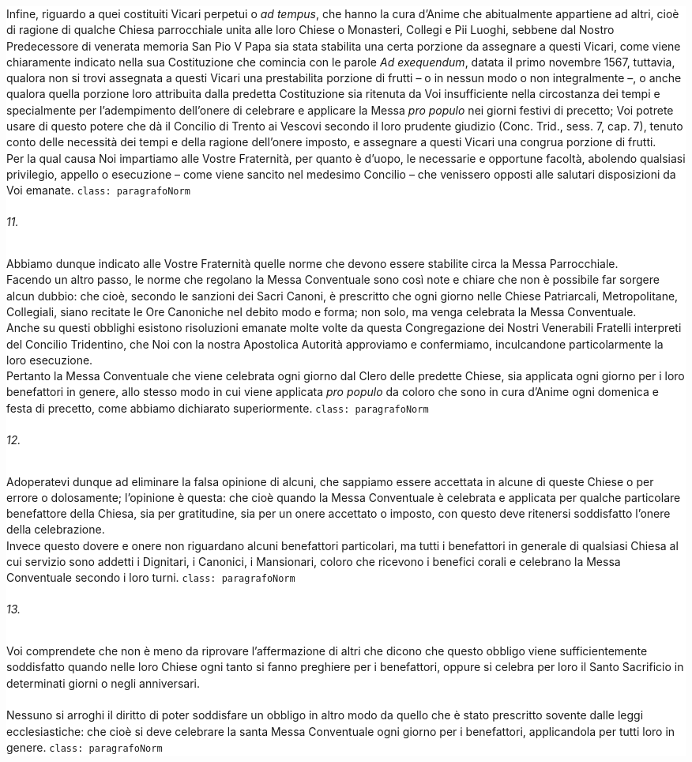 Infine, riguardo a quei costituiti Vicari perpetui o *ad tempus*, che hanno la cura d’Anime che abitualmente appartiene ad altri, cioè di ragione di qualche Chiesa parrocchiale unita alle loro Chiese o Monasteri, Collegi e Pii Luoghi, sebbene dal Nostro Predecessore di venerata memoria San Pio V Papa sia stata stabilita una certa porzione da assegnare a questi Vicari, come viene chiaramente indicato nella sua Costituzione che comincia con le parole *Ad exequendum*, datata il primo novembre 1567, tuttavia, qualora non si trovi assegnata a questi Vicari una prestabilita porzione di frutti – o in nessun modo o non integralmente –, o anche qualora quella porzione loro attribuita dalla predetta Costituzione sia ritenuta da Voi insufficiente nella circostanza dei tempi e specialmente per l’adempimento dell’onere di celebrare e applicare la Messa *pro populo* nei giorni festivi di precetto; Voi potrete usare di questo potere che dà il Concilio di Trento ai Vescovi secondo il loro prudente giudizio (Conc. Trid., sess. 7, cap. 7), tenuto conto delle necessità dei tempi e della ragione dell’onere imposto, e assegnare a questi Vicari una congrua porzione di frutti.<br>Per la qual causa Noi impartiamo alle Vostre Fraternità, per quanto è d’uopo, le necessarie e opportune facoltà, abolendo qualsiasi privilegio, appello o esecuzione – come viene sancito nel medesimo Concilio – che venissero opposti alle salutari disposizioni da Voi emanate. `class: paragrafoNorm`


###### 11.

Abbiamo dunque indicato alle Vostre Fraternità quelle norme che devono essere stabilite circa la Messa Parrocchiale.<br>Facendo un altro passo, le norme che regolano la Messa Conventuale sono così note e chiare che non è possibile far sorgere alcun dubbio: che cioè, secondo le sanzioni dei Sacri Canoni, è prescritto che ogni giorno nelle Chiese Patriarcali, Metropolitane, Collegiali, siano recitate le Ore Canoniche nel debito modo e forma; non solo, ma venga celebrata la Messa Conventuale.<br>Anche su questi obblighi esistono risoluzioni emanate molte volte da questa Congregazione dei Nostri Venerabili Fratelli interpreti del Concilio Tridentino, che Noi con la nostra Apostolica Autorità approviamo e confermiamo, inculcandone particolarmente la loro esecuzione.<br>Pertanto la Messa Conventuale che viene celebrata ogni giorno dal Clero delle predette Chiese, sia applicata ogni giorno per i loro benefattori in genere, allo stesso modo in cui viene applicata *pro populo* da coloro che sono in cura d’Anime ogni domenica e festa di precetto, come abbiamo dichiarato superiormente. `class: paragrafoNorm`


###### 12.

Adoperatevi dunque ad eliminare la falsa opinione di alcuni, che sappiamo essere accettata in alcune di queste Chiese o per errore o dolosamente; l’opinione è questa: che cioè quando la Messa Conventuale è celebrata e applicata per qualche particolare benefattore della Chiesa, sia per gratitudine, sia per un onere accettato o imposto, con questo deve ritenersi soddisfatto l’onere della celebrazione.<br>Invece questo dovere e onere non riguardano alcuni benefattori particolari, ma tutti i benefattori in generale di qualsiasi Chiesa al cui servizio sono addetti i Dignitari, i Canonici, i Mansionari, coloro che ricevono i benefici corali e celebrano la Messa Conventuale secondo i loro turni. `class: paragrafoNorm`


###### 13.

Voi comprendete che non è meno da riprovare l’affermazione di altri che dicono che questo obbligo viene sufficientemente soddisfatto quando nelle loro Chiese ogni tanto si fanno preghiere per i benefattori, oppure si celebra per loro il Santo Sacrificio in determinati giorni o negli anniversari.<br><br>Nessuno si arroghi il diritto di poter soddisfare un obbligo in altro modo da quello che è stato prescritto sovente dalle leggi ecclesiastiche: che cioè si deve celebrare la santa Messa Conventuale ogni giorno per i benefattori, applicandola per tutti loro in genere. `class: paragrafoNorm`

